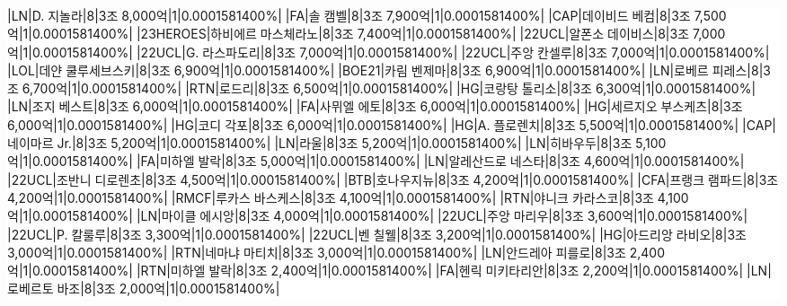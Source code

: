 |LN|D. 지놀라|8|3조 8,000억|1|0.0001581400%|
|FA|솔 캠벨|8|3조 7,900억|1|0.0001581400%|
|CAP|데이비드 베컴|8|3조 7,500억|1|0.0001581400%|
|23HEROES|하비에르 마스체라노|8|3조 7,400억|1|0.0001581400%|
|22UCL|알폰소 데이비스|8|3조 7,000억|1|0.0001581400%|
|22UCL|G. 라스파도리|8|3조 7,000억|1|0.0001581400%|
|22UCL|주앙 칸셀루|8|3조 7,000억|1|0.0001581400%|
|LOL|데얀 쿨루세브스키|8|3조 6,900억|1|0.0001581400%|
|BOE21|카림 벤제마|8|3조 6,900억|1|0.0001581400%|
|LN|로베르 피레스|8|3조 6,700억|1|0.0001581400%|
|RTN|로드리|8|3조 6,500억|1|0.0001581400%|
|HG|코랑탕 톨리소|8|3조 6,300억|1|0.0001581400%|
|LN|조지 베스트|8|3조 6,000억|1|0.0001581400%|
|FA|사뮈엘 에토|8|3조 6,000억|1|0.0001581400%|
|HG|세르지오 부스케츠|8|3조 6,000억|1|0.0001581400%|
|HG|코디 각포|8|3조 6,000억|1|0.0001581400%|
|HG|A. 플로렌치|8|3조 5,500억|1|0.0001581400%|
|CAP|네이마르 Jr.|8|3조 5,200억|1|0.0001581400%|
|LN|라울|8|3조 5,200억|1|0.0001581400%|
|LN|히바우두|8|3조 5,100억|1|0.0001581400%|
|FA|미하엘 발락|8|3조 5,000억|1|0.0001581400%|
|LN|알레산드로 네스타|8|3조 4,600억|1|0.0001581400%|
|22UCL|조반니 디로렌초|8|3조 4,500억|1|0.0001581400%|
|BTB|호나우지뉴|8|3조 4,200억|1|0.0001581400%|
|CFA|프랭크 램파드|8|3조 4,200억|1|0.0001581400%|
|RMCF|루카스 바스케스|8|3조 4,100억|1|0.0001581400%|
|RTN|야니크 카라스코|8|3조 4,100억|1|0.0001581400%|
|LN|마이클 에시앙|8|3조 4,000억|1|0.0001581400%|
|22UCL|주앙 마리우|8|3조 3,600억|1|0.0001581400%|
|22UCL|P. 칼룰루|8|3조 3,300억|1|0.0001581400%|
|22UCL|벤 칠웰|8|3조 3,200억|1|0.0001581400%|
|HG|아드리앙 라비오|8|3조 3,000억|1|0.0001581400%|
|RTN|네마냐 마티치|8|3조 3,000억|1|0.0001581400%|
|LN|안드레아 피를로|8|3조 2,400억|1|0.0001581400%|
|RTN|미하엘 발락|8|3조 2,400억|1|0.0001581400%|
|FA|헨릭 미키타리안|8|3조 2,200억|1|0.0001581400%|
|LN|로베르토 바조|8|3조 2,000억|1|0.0001581400%|